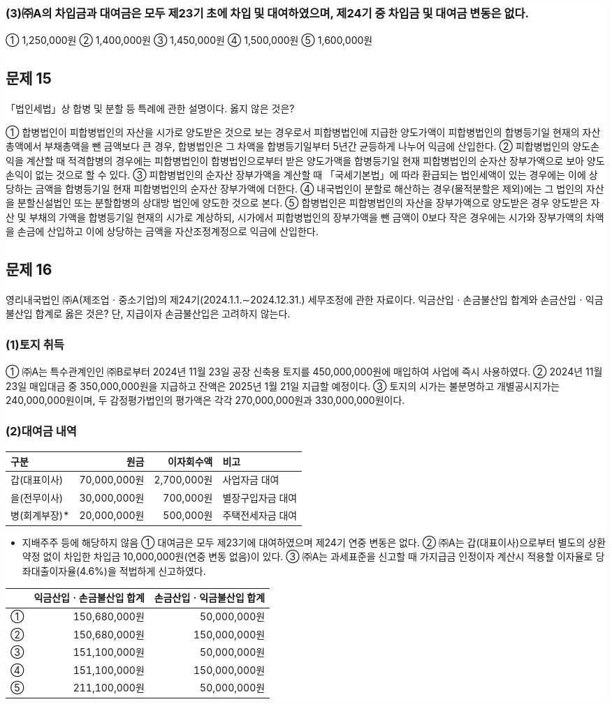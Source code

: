 ### (3)㈜A의 차입금과 대여금은 모두 제23기 초에 차입 및 대여하였으며, 제24기 중 차입금 및 대여금 변동은 없다.

① 1,250,000원
② 1,400,000원
③ 1,450,000원
④ 1,500,000원
⑤ 1,600,000원

## 문제 15
「법인세법」상 합병 및 분할 등 특례에 관한 설명이다. 옳지 않은 것은?

① 합병법인이 피합병법인의 자산을 시가로 양도받은 것으로 보는 경우로서 피합병법인에 지급한 양도가액이 피합병법인의 합병등기일 현재의 자산총액에서 부채총액을 뺀 금액보다 큰 경우, 합병법인은 그 차액을 합병등기일부터 5년간 균등하게 나누어 익금에 산입한다.
② 피합병법인의 양도손익을 계산할 때 적격합병의 경우에는 피합병법인이 합병법인으로부터 받은 양도가액을 합병등기일 현재 피합병법인의 순자산 장부가액으로 보아 양도손익이 없는 것으로 할 수 있다.
③ 피합병법인의 순자산 장부가액을 계산할 때 「국세기본법」에 따라 환급되는 법인세액이 있는 경우에는 이에 상당하는 금액을 합병등기일 현재 피합병법인의 순자산 장부가액에 더한다.
④ 내국법인이 분할로 해산하는 경우(물적분할은 제외)에는 그 법인의 자산을 분할신설법인 또는 분할합병의 상대방 법인에 양도한 것으로 본다.
⑤ 합병법인은 피합병법인의 자산을 장부가액으로 양도받은 경우 양도받은 자산 및 부채의 가액을 합병등기일 현재의 시가로 계상하되, 시가에서 피합병법인의 장부가액을 뺀 금액이 0보다 작은 경우에는 시가와 장부가액의 차액을 손금에 산입하고 이에 상당하는 금액을 자산조정계정으로 익금에 산입한다.

## 문제 16
영리내국법인 ㈜A(제조업ㆍ중소기업)의 제24기(2024.1.1.∼2024.12.31.) 세무조정에 관한 자료이다. 익금산입ㆍ손금불산입 합계와 손금산입ㆍ익금불산입 합계로 옳은 것은? 단, 지급이자 손금불산입은 고려하지 않는다.

### (1)토지 취득
① ㈜A는 특수관계인인 ㈜B로부터 2024년 11월 23일 공장 신축용 토지를 450,000,000원에 매입하여 사업에 즉시 사용하였다.
② 2024년 11월 23일 매입대금 중 350,000,000원을 지급하고 잔액은 2025년 1월 21일 지급할 예정이다.
③ 토지의 시가는 불분명하고 개별공시지가는 240,000,000원이며, 두 감정평가법인의 평가액은 각각 270,000,000원과 330,000,000원이다.

### (2)대여금 내역
| 구분 | 원금 | 이자회수액 | 비고 |
|:---|---:|---:|:---|
| 갑(대표이사) | 70,000,000원 | 2,700,000원 | 사업자금 대여 |
| 을(전무이사) | 30,000,000원 | 700,000원 | 별장구입자금 대여 |
| 병(회계부장)* | 20,000,000원 | 500,000원 | 주택전세자금 대여 |
* 지배주주 등에 해당하지 않음
① 대여금은 모두 제23기에 대여하였으며 제24기 연중 변동은 없다.
② ㈜A는 갑(대표이사)으로부터 별도의 상환 약정 없이 차입한 차입금 10,000,000원(연중 변동 없음)이 있다.
③ ㈜A는 과세표준을 신고할 때 가지급금 인정이자 계산시 적용할 이자율로 당좌대출이자율(4.6%)을 적법하게 신고하였다.

| | 익금산입ㆍ손금불산입 합계 | 손금산입ㆍ익금불산입 합계 |
|:---|---:|---:|
| ① | 150,680,000원 | 50,000,000원 |
| ② | 150,680,000원 | 150,000,000원 |
| ③ | 151,100,000원 | 50,000,000원 |
| ④ | 151,100,000원 | 150,000,000원 |
| ⑤ | 211,100,000원 | 50,000,000원 |
